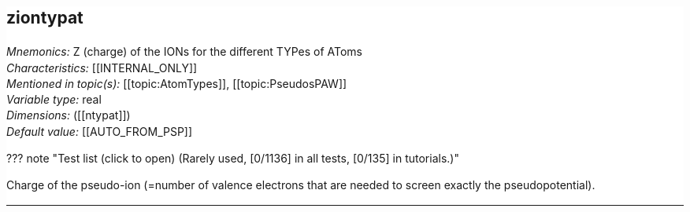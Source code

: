 ## **ziontypat** 


*Mnemonics:* Z (charge) of the IONs for the different TYPes of AToms  
*Characteristics:* [[INTERNAL_ONLY]]  
*Mentioned in topic(s):* [[topic:AtomTypes]], [[topic:PseudosPAW]]  
*Variable type:* real  
*Dimensions:* ([[ntypat]])  
*Default value:* [[AUTO_FROM_PSP]]  

??? note "Test list (click to open) (Rarely used, [0/1136] in all tests, [0/135] in tutorials.)"






Charge of the pseudo-ion (=number of valence electrons that are needed to
screen exactly the pseudopotential).


* * *

